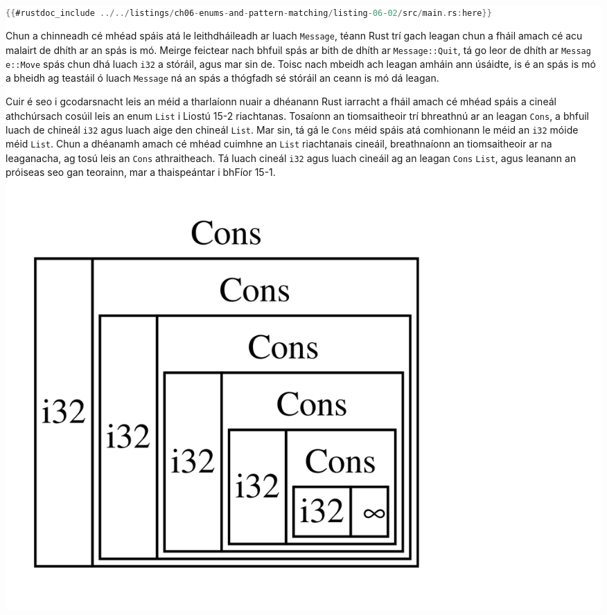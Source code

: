 ```rust
{{#rustdoc_include ../../listings/ch06-enums-and-pattern-matching/listing-06-02/src/main.rs:here}}
```

Chun a chinneadh cé mhéad spáis atá le leithdháileadh ar luach `Message`, téann Rust
trí gach leagan chun a fháil amach cé acu malairt de dhíth ar an spás is mó. Meirge
feictear nach bhfuil spás ar bith de dhíth ar `Message::Quit`, tá go leor de dhíth ar `Message::Move`
spás chun dhá luach `i32` a stóráil, agus mar sin de. Toisc nach mbeidh ach leagan amháin ann
úsáidte, is é an spás is mó a bheidh ag teastáil ó luach `Message` ná an spás a thógfadh sé
stóráil an ceann is mó dá leagan.

Cuir é seo i gcodarsnacht leis an méid a tharlaíonn nuair a dhéanann Rust iarracht a fháil amach cé mhéad spáis a
cineál athchúrsach cosúil leis an enum `List` i Liostú 15-2 riachtanas. Tosaíonn an tiomsaitheoir
trí bhreathnú ar an leagan `Cons`, a bhfuil luach de chineál `i32` agus luach aige
den chineál `List`. Mar sin, tá gá le `Cons` méid spáis atá comhionann le méid
an `i32` móide méid `List`. Chun a dhéanamh amach cé mhéad cuimhne an `List`
riachtanais cineáil, breathnaíonn an tiomsaitheoir ar na leaganacha, ag tosú leis an `Cons`
athraitheach. Tá luach cineál `i32` agus luach cineáil ag an leagan `Cons`
`List`, agus leanann an próiseas seo gan teorainn, mar a thaispeántar i bhFíor 15-1.

<img alt="Liosta CONS gan teorainn" src="img/trpl15-01.svg" class="center" style="leithead: 50%;" />
